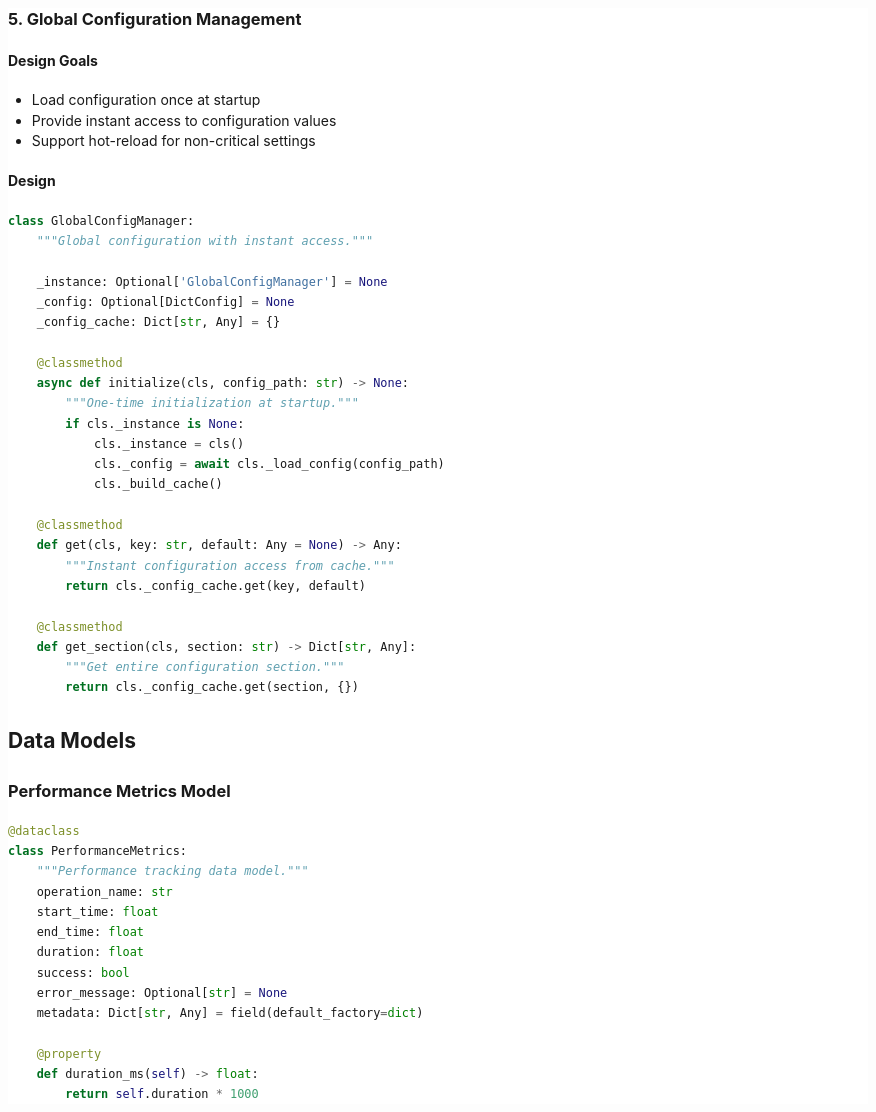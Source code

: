 ### 5. Global Configuration Management

#### Design Goals
- Load configuration once at startup
- Provide instant access to configuration values
- Support hot-reload for non-critical settings

#### Design
```python
class GlobalConfigManager:
    """Global configuration with instant access."""
    
    _instance: Optional['GlobalConfigManager'] = None
    _config: Optional[DictConfig] = None
    _config_cache: Dict[str, Any] = {}
    
    @classmethod
    async def initialize(cls, config_path: str) -> None:
        """One-time initialization at startup."""
        if cls._instance is None:
            cls._instance = cls()
            cls._config = await cls._load_config(config_path)
            cls._build_cache()
    
    @classmethod
    def get(cls, key: str, default: Any = None) -> Any:
        """Instant configuration access from cache."""
        return cls._config_cache.get(key, default)
    
    @classmethod
    def get_section(cls, section: str) -> Dict[str, Any]:
        """Get entire configuration section."""
        return cls._config_cache.get(section, {})
```

## Data Models

### Performance Metrics Model
```python
@dataclass
class PerformanceMetrics:
    """Performance tracking data model."""
    operation_name: str
    start_time: float
    end_time: float
    duration: float
    success: bool
    error_message: Optional[str] = None
    metadata: Dict[str, Any] = field(default_factory=dict)
    
    @property
    def duration_ms(self) -> float:
        return self.duration * 1000
```
